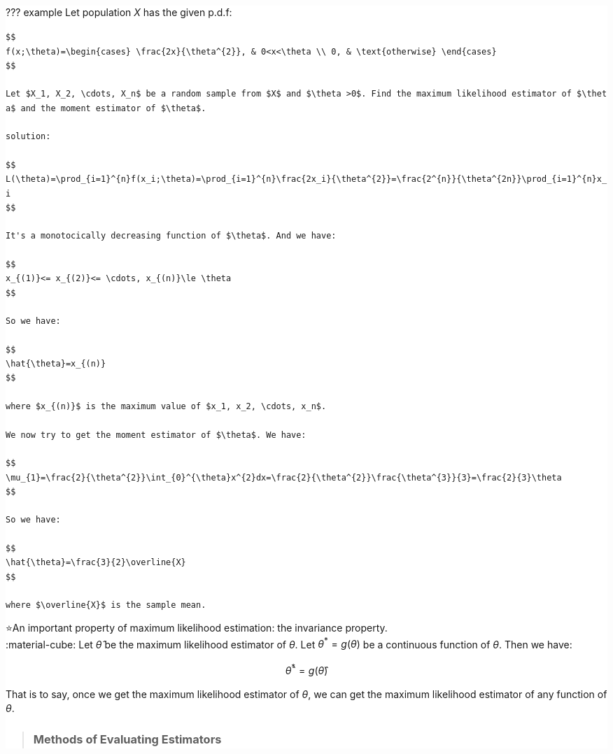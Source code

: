 ??? example
    Let population $X$ has the given p.d.f:

    $$
    f(x;\theta)=\begin{cases} \frac{2x}{\theta^{2}}, & 0<x<\theta \\ 0, & \text{otherwise} \end{cases}
    $$

    Let $X_1, X_2, \cdots, X_n$ be a random sample from $X$ and $\theta >0$. Find the maximum likelihood estimator of $\theta$ and the moment estimator of $\theta$.

    solution:

    $$
    L(\theta)=\prod_{i=1}^{n}f(x_i;\theta)=\prod_{i=1}^{n}\frac{2x_i}{\theta^{2}}=\frac{2^{n}}{\theta^{2n}}\prod_{i=1}^{n}x_i
    $$

    It's a monotocically decreasing function of $\theta$. And we have:

    $$
    x_{(1)}<= x_{(2)}<= \cdots, x_{(n)}\le \theta
    $$

    So we have:

    $$
    \hat{\theta}=x_{(n)}
    $$

    where $x_{(n)}$ is the maximum value of $x_1, x_2, \cdots, x_n$.

    We now try to get the moment estimator of $\theta$. We have:

    $$
    \mu_{1}=\frac{2}{\theta^{2}}\int_{0}^{\theta}x^{2}dx=\frac{2}{\theta^{2}}\frac{\theta^{3}}{3}=\frac{2}{3}\theta
    $$

    So we have:

    $$
    \hat{\theta}=\frac{3}{2}\overline{X}
    $$

    where $\overline{X}$ is the sample mean.

:star:An important property of maximum likelihood estimation: the invariance property. <br>
:material-cube: Let $\hat{\theta}$ be the maximum likelihood estimator of $\theta$. Let $\theta^*=g(\theta)$ be a continuous function of $\theta$. Then we have:

$$
\hat{\theta}^*=g(\hat{\theta})
$$

That is to say, once we get the maximum likelihood estimator of $\theta$, we can get the maximum likelihood estimator of any function of $\theta$.

>### Methods of Evaluating Estimators
>
